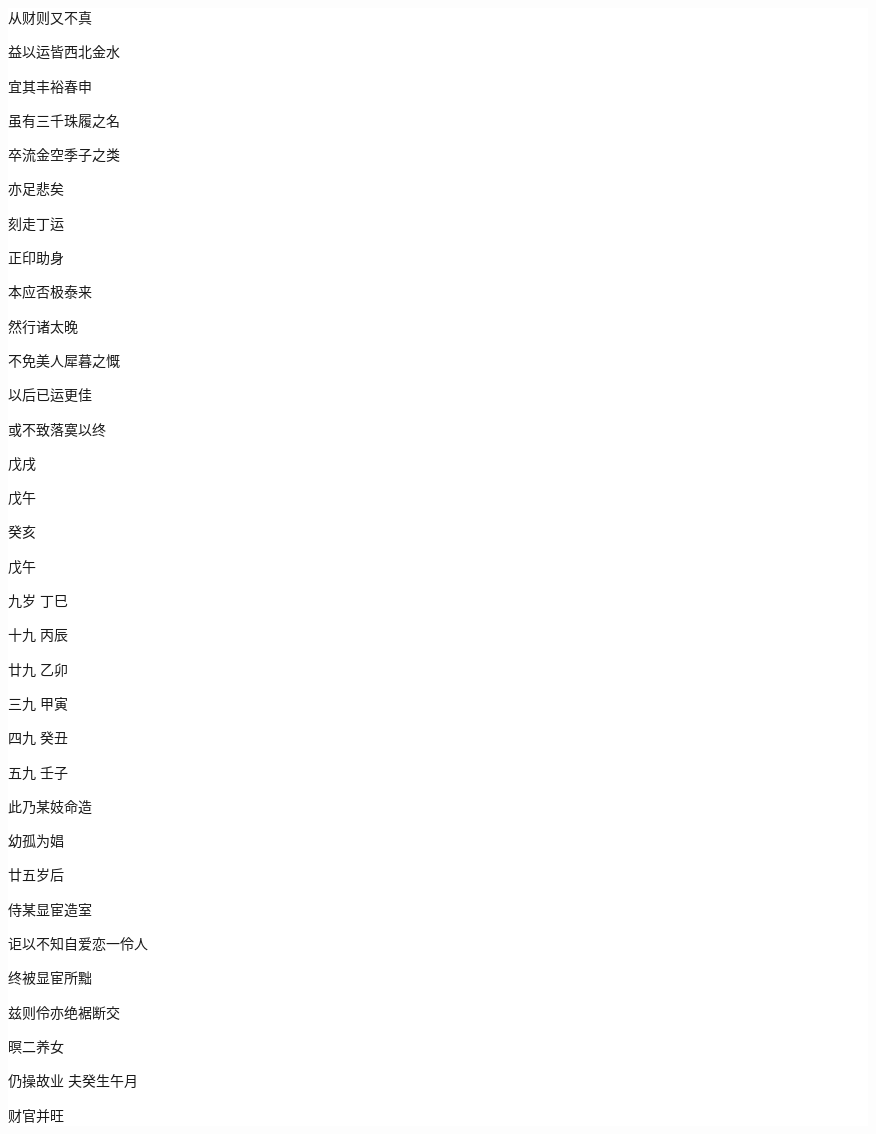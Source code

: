 从财则又不真

益以运皆西北金水

宜其丰裕春申

虽有三千珠履之名

卒流金空季子之类

亦足悲矣

刻走丁运

正印助身

本应否极泰来

然行诸太晚

不免美人犀暮之慨

以后已运更佳

或不致落寞以终

戊戌

戊午

癸亥

戊午

九岁 丁巳

十九 丙辰

廿九 乙卯

三九 甲寅

四九 癸丑

五九 壬子

此乃某妓命造

幼孤为娼

廿五岁后

侍某显宦造室

讵以不知自爱恋一伶人

终被显宦所黜

兹则伶亦绝裾断交

暝二养女

仍操故业 夫癸生午月

财官并旺
